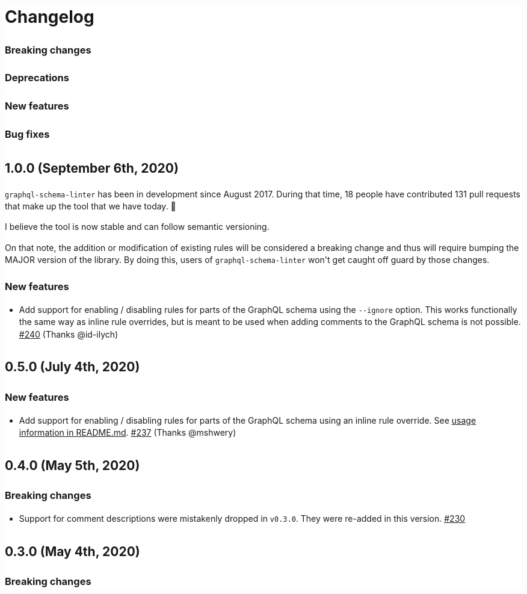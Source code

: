 # Changelog

### Breaking changes

### Deprecations

### New features

### Bug fixes

## 1.0.0 (September 6th, 2020)

`graphql-schema-linter` has been in development since August 2017. During that time, 18 people have contributed 131 pull requests that make up the tool that we have today. :tada:

I believe the tool is now stable and can follow semantic versioning.

On that note, the addition or modification of existing rules will be considered a breaking change and thus will require bumping the MAJOR version of the library. By doing this, users of `graphql-schema-linter` won't get caught off guard by those changes.

### New features

- Add support for enabling / disabling rules for parts of the GraphQL schema using the `--ignore` option. This works functionally the same way as inline rule overrides, but is meant to be used when adding comments to the GraphQL schema is not possible. [#240](https://github.com/cjoudrey/graphql-schema-linter) (Thanks @id-ilych)

## 0.5.0 (July 4th, 2020)

### New features

- Add support for enabling / disabling rules for parts of the GraphQL schema using an inline rule override. See [usage information in README.md](https://github.com/cjoudrey/graphql-schema-linter#inline-rule-overrides). [#237](https://github.com/cjoudrey/graphql-schema-linter/pull/237) (Thanks @mshwery)

## 0.4.0 (May 5th, 2020)

### Breaking changes

- Support for comment descriptions were mistakenly dropped in `v0.3.0`. They were re-added in this version. [#230](https://github.com/cjoudrey/graphql-schema-linter/pull/230)

## 0.3.0 (May 4th, 2020)

### Breaking changes

